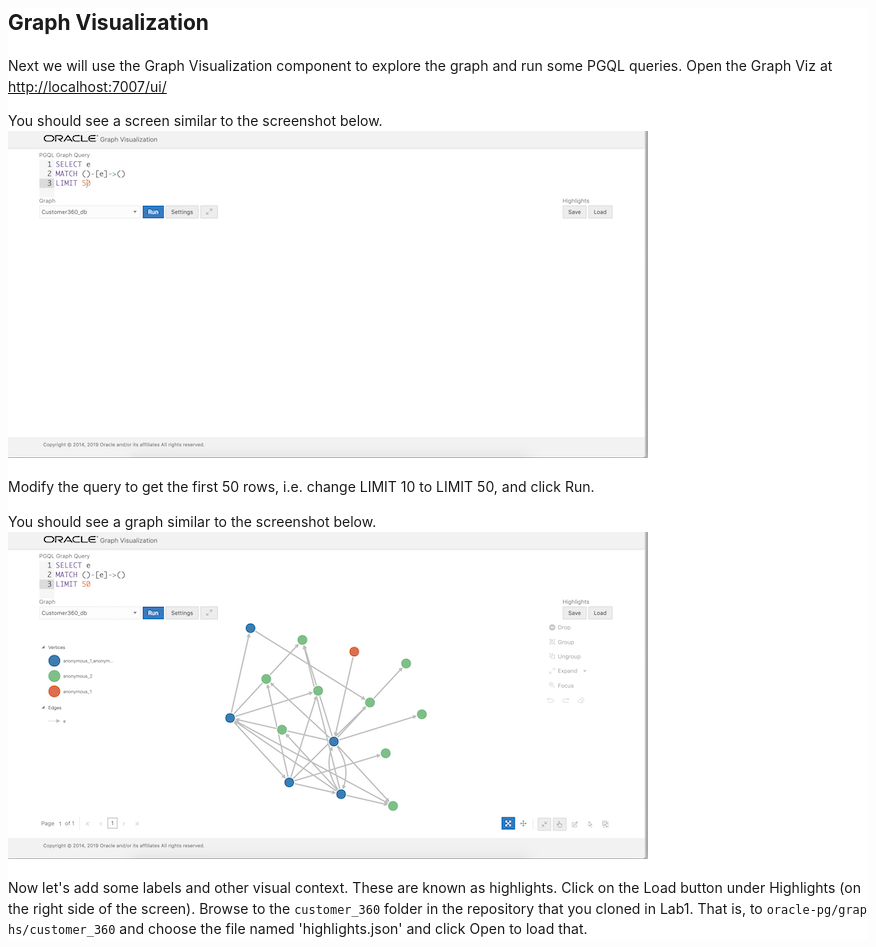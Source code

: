 ## Graph Visualization

Next we will use the Graph Visualization component to explore the graph and run some PGQL queries.
Open the Graph Viz at [http://localhost:7007/ui/](http://localhost:7007/ui/)

You should see a screen similar to the screenshot below.  
![GraphViz on startup](./images/GraphVizStartup.png)


Modify the query to get the first 50 rows, i.e. change LIMIT 10 to LIMIT 50, and click Run.

You should see a graph similar to the screenshot below.  
![Customer 360 graph](./images/GraphVizFirst50.png)

Now let's add some labels and other visual context. These are known as highlights. 
Click on the Load button under Highlights (on the right side of the screen). Browse to the `customer_360` folder in the repository that you cloned in Lab1. That is, to `oracle-pg/graphs/customer_360` and choose the file named 'highlights.json' and click Open to load that.  